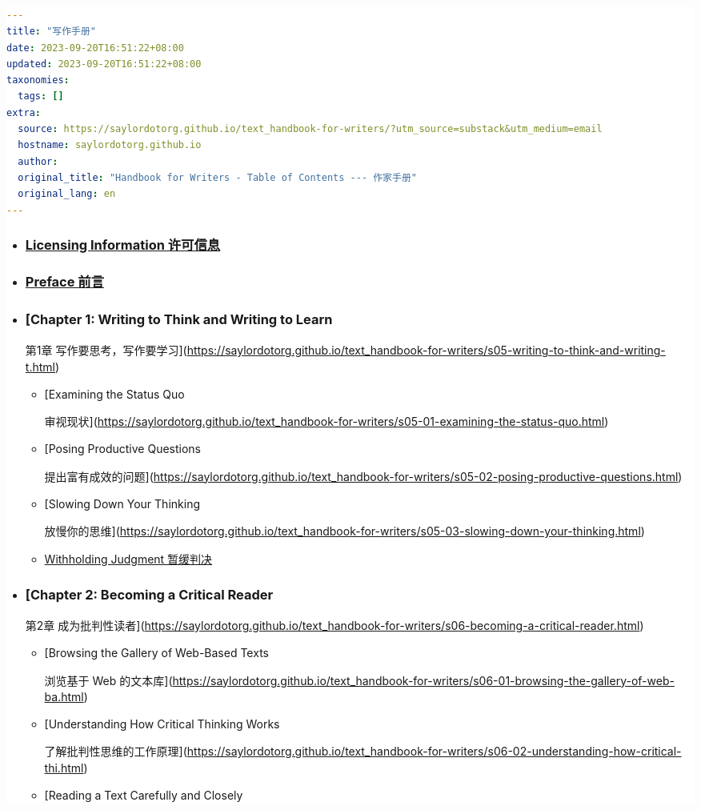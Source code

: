 ```yaml
---
title: "写作手册"
date: 2023-09-20T16:51:22+08:00
updated: 2023-09-20T16:51:22+08:00
taxonomies:
  tags: []
extra:
  source: https://saylordotorg.github.io/text_handbook-for-writers/?utm_source=substack&utm_medium=email
  hostname: saylordotorg.github.io
  author: 
  original_title: "Handbook for Writers - Table of Contents --- 作家手册"
  original_lang: en
---
```




-   ### [Licensing Information 许可信息](https://saylordotorg.github.io/text_handbook-for-writers/s00-license.html)
    
-   ### [Preface 前言](https://saylordotorg.github.io/text_handbook-for-writers/s04-preface-to-students.html)
    
-   ### [Chapter 1: Writing to Think and Writing to Learn  
    
    第1章 写作要思考，写作要学习](https://saylordotorg.github.io/text_handbook-for-writers/s05-writing-to-think-and-writing-t.html)
    
    -   [Examining the Status Quo  
        
        审视现状](https://saylordotorg.github.io/text_handbook-for-writers/s05-01-examining-the-status-quo.html)
    -   [Posing Productive Questions  
        
        提出富有成效的问题](https://saylordotorg.github.io/text_handbook-for-writers/s05-02-posing-productive-questions.html)
    -   [Slowing Down Your Thinking  
        
        放慢你的思维](https://saylordotorg.github.io/text_handbook-for-writers/s05-03-slowing-down-your-thinking.html)
    -   [Withholding Judgment 暂缓判决](https://saylordotorg.github.io/text_handbook-for-writers/s05-04-withholding-judgment.html)
-   ### [Chapter 2: Becoming a Critical Reader  
    
    第2章 成为批判性读者](https://saylordotorg.github.io/text_handbook-for-writers/s06-becoming-a-critical-reader.html)
    
    -   [Browsing the Gallery of Web-Based Texts  
        
        浏览基于 Web 的文本库](https://saylordotorg.github.io/text_handbook-for-writers/s06-01-browsing-the-gallery-of-web-ba.html)
    -   [Understanding How Critical Thinking Works  
        
        了解批判性思维的工作原理](https://saylordotorg.github.io/text_handbook-for-writers/s06-02-understanding-how-critical-thi.html)
    -   [Reading a Text Carefully and Closely  
        